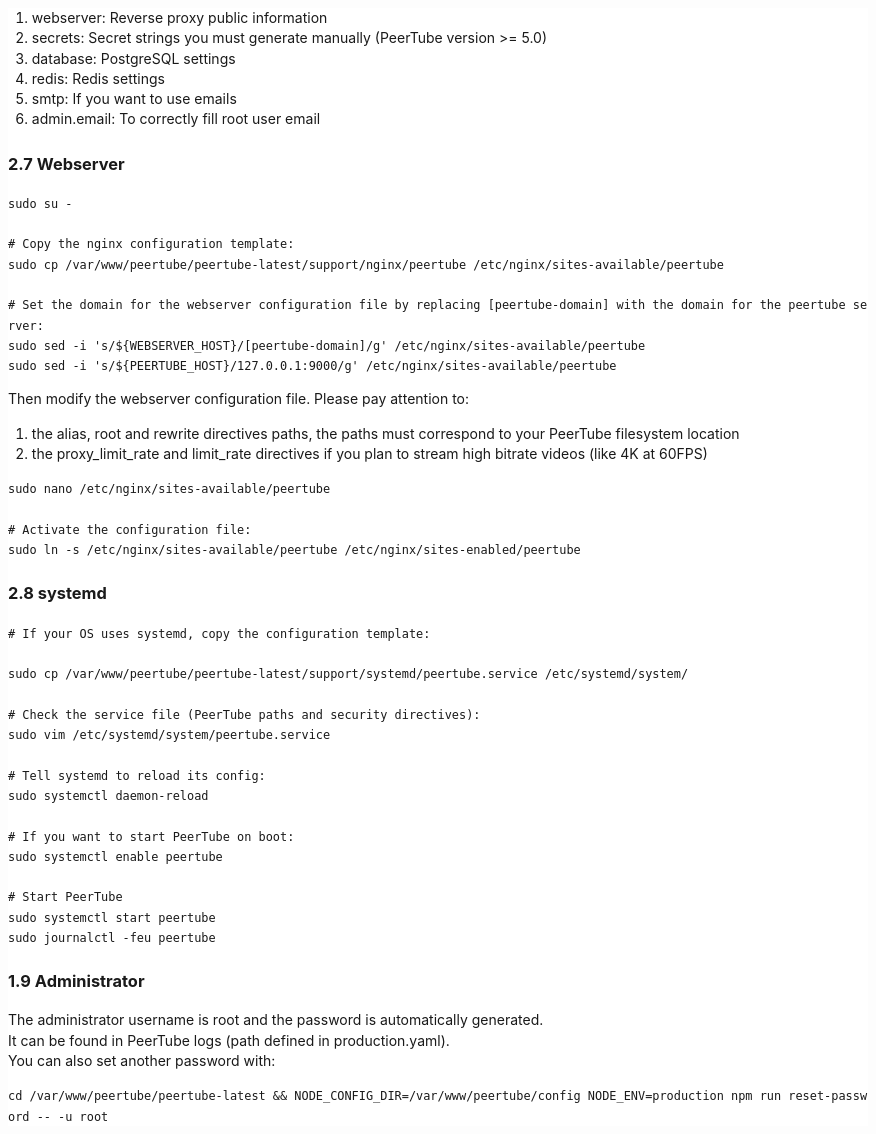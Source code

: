 1. webserver: Reverse proxy public information
2. secrets: Secret strings you must generate manually (PeerTube version >= 5.0)
3. database: PostgreSQL settings
4. redis: Redis settings
5. smtp: If you want to use emails
6. admin.email: To correctly fill root user email

### 2.7 Webserver
```
sudo su -

# Copy the nginx configuration template:
sudo cp /var/www/peertube/peertube-latest/support/nginx/peertube /etc/nginx/sites-available/peertube

# Set the domain for the webserver configuration file by replacing [peertube-domain] with the domain for the peertube server:
sudo sed -i 's/${WEBSERVER_HOST}/[peertube-domain]/g' /etc/nginx/sites-available/peertube
sudo sed -i 's/${PEERTUBE_HOST}/127.0.0.1:9000/g' /etc/nginx/sites-available/peertube
```
Then modify the webserver configuration file. Please pay attention to:

1. the alias, root and rewrite directives paths, the paths must correspond to your PeerTube filesystem location
2. the proxy_limit_rate and limit_rate directives if you plan to stream high bitrate videos (like 4K at 60FPS)

```
sudo nano /etc/nginx/sites-available/peertube

# Activate the configuration file:
sudo ln -s /etc/nginx/sites-available/peertube /etc/nginx/sites-enabled/peertube

```

### 2.8 systemd
```
# If your OS uses systemd, copy the configuration template:

sudo cp /var/www/peertube/peertube-latest/support/systemd/peertube.service /etc/systemd/system/

# Check the service file (PeerTube paths and security directives):
sudo vim /etc/systemd/system/peertube.service

# Tell systemd to reload its config:
sudo systemctl daemon-reload

# If you want to start PeerTube on boot:
sudo systemctl enable peertube

# Start PeerTube
sudo systemctl start peertube
sudo journalctl -feu peertube
```
### 1.9 Administrator
The administrator username is root and the password is automatically generated. \
It can be found in PeerTube logs (path defined in production.yaml). \
You can also set another password with:
```
cd /var/www/peertube/peertube-latest && NODE_CONFIG_DIR=/var/www/peertube/config NODE_ENV=production npm run reset-password -- -u root
```
